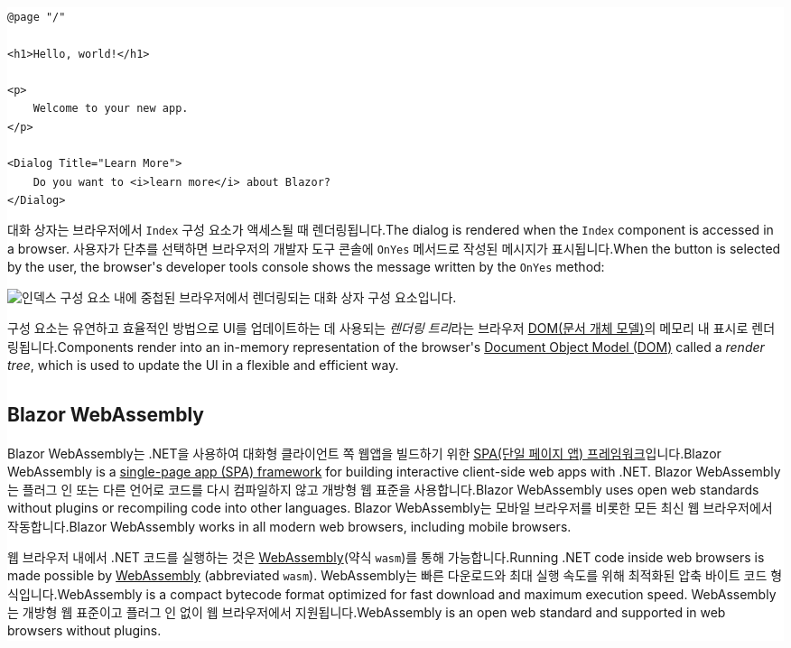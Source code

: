 ```razor
@page "/"

<h1>Hello, world!</h1>

<p>
    Welcome to your new app.
</p>

<Dialog Title="Learn More">
    Do you want to <i>learn more</i> about Blazor?
</Dialog>
```

<span data-ttu-id="fa1d5-141">대화 상자는 브라우저에서 `Index` 구성 요소가 액세스될 때 렌더링됩니다.</span><span class="sxs-lookup"><span data-stu-id="fa1d5-141">The dialog is rendered when the `Index` component is accessed in a browser.</span></span> <span data-ttu-id="fa1d5-142">사용자가 단추를 선택하면 브라우저의 개발자 도구 콘솔에 `OnYes` 메서드로 작성된 메시지가 표시됩니다.</span><span class="sxs-lookup"><span data-stu-id="fa1d5-142">When the button is selected by the user, the browser's developer tools console shows the message written by the `OnYes` method:</span></span>

![인덱스 구성 요소 내에 중첩된 브라우저에서 렌더링되는 대화 상자 구성 요소입니다.](index/_static/dialog.png)

<span data-ttu-id="fa1d5-146">구성 요소는 유연하고 효율적인 방법으로 UI를 업데이트하는 데 사용되는 *렌더링 트리*라는 브라우저 [DOM(문서 개체 모델)](https://developer.mozilla.org/docs/Web/API/Document_Object_Model/Introduction)의 메모리 내 표시로 렌더링됩니다.</span><span class="sxs-lookup"><span data-stu-id="fa1d5-146">Components render into an in-memory representation of the browser's [Document Object Model (DOM)](https://developer.mozilla.org/docs/Web/API/Document_Object_Model/Introduction) called a *render tree*, which is used to update the UI in a flexible and efficient way.</span></span>

## Blazor WebAssembly

<span data-ttu-id="fa1d5-147">Blazor WebAssembly는 .NET을 사용하여 대화형 클라이언트 쪽 웹앱을 빌드하기 위한 [SPA(단일 페이지 앱) 프레임워크](/dotnet/architecture/modern-web-apps-azure/choose-between-traditional-web-and-single-page-apps)입니다.</span><span class="sxs-lookup"><span data-stu-id="fa1d5-147">Blazor WebAssembly is a [single-page app (SPA) framework](/dotnet/architecture/modern-web-apps-azure/choose-between-traditional-web-and-single-page-apps) for building interactive client-side web apps with .NET.</span></span> <span data-ttu-id="fa1d5-148">Blazor WebAssembly는 플러그 인 또는 다른 언어로 코드를 다시 컴파일하지 않고 개방형 웹 표준을 사용합니다.</span><span class="sxs-lookup"><span data-stu-id="fa1d5-148">Blazor WebAssembly uses open web standards without plugins or recompiling code into other languages.</span></span> <span data-ttu-id="fa1d5-149">Blazor WebAssembly는 모바일 브라우저를 비롯한 모든 최신 웹 브라우저에서 작동합니다.</span><span class="sxs-lookup"><span data-stu-id="fa1d5-149">Blazor WebAssembly works in all modern web browsers, including mobile browsers.</span></span>

<span data-ttu-id="fa1d5-150">웹 브라우저 내에서 .NET 코드를 실행하는 것은 [WebAssembly](https://webassembly.org)(약식 `wasm`)를 통해 가능합니다.</span><span class="sxs-lookup"><span data-stu-id="fa1d5-150">Running .NET code inside web browsers is made possible by [WebAssembly](https://webassembly.org) (abbreviated `wasm`).</span></span> <span data-ttu-id="fa1d5-151">WebAssembly는 빠른 다운로드와 최대 실행 속도를 위해 최적화된 압축 바이트 코드 형식입니다.</span><span class="sxs-lookup"><span data-stu-id="fa1d5-151">WebAssembly is a compact bytecode format optimized for fast download and maximum execution speed.</span></span> <span data-ttu-id="fa1d5-152">WebAssembly는 개방형 웹 표준이고 플러그 인 없이 웹 브라우저에서 지원됩니다.</span><span class="sxs-lookup"><span data-stu-id="fa1d5-152">WebAssembly is an open web standard and supported in web browsers without plugins.</span></span>
